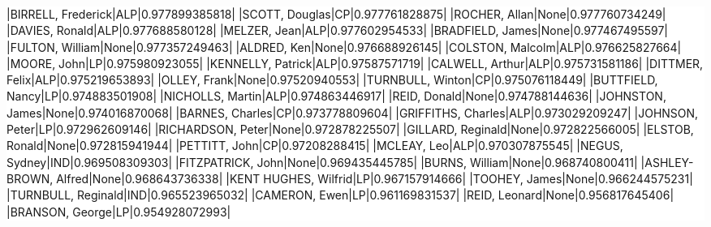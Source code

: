 |BIRRELL, Frederick|ALP|0.977899385818|
|SCOTT, Douglas|CP|0.977761828875|
|ROCHER, Allan|None|0.977760734249|
|DAVIES, Ronald|ALP|0.977688580128|
|MELZER, Jean|ALP|0.977602954533|
|BRADFIELD, James|None|0.977467495597|
|FULTON, William|None|0.977357249463|
|ALDRED, Ken|None|0.976688926145|
|COLSTON, Malcolm|ALP|0.976625827664|
|MOORE, John|LP|0.975980923055|
|KENNELLY, Patrick|ALP|0.97587571719|
|CALWELL, Arthur|ALP|0.975731581186|
|DITTMER, Felix|ALP|0.975219653893|
|OLLEY, Frank|None|0.97520940553|
|TURNBULL, Winton|CP|0.975076118449|
|BUTTFIELD, Nancy|LP|0.974883501908|
|NICHOLLS, Martin|ALP|0.974863446917|
|REID, Donald|None|0.974788144636|
|JOHNSTON, James|None|0.974016870068|
|BARNES, Charles|CP|0.973778809604|
|GRIFFITHS, Charles|ALP|0.973029209247|
|JOHNSON, Peter|LP|0.972962609146|
|RICHARDSON, Peter|None|0.972878225507|
|GILLARD, Reginald|None|0.972822566005|
|ELSTOB, Ronald|None|0.972815941944|
|PETTITT, John|CP|0.97208288415|
|MCLEAY, Leo|ALP|0.970307875545|
|NEGUS, Sydney|IND|0.969508309303|
|FITZPATRICK, John|None|0.969435445785|
|BURNS, William|None|0.968740800411|
|ASHLEY-BROWN, Alfred|None|0.968643736338|
|KENT HUGHES, Wilfrid|LP|0.967157914666|
|TOOHEY, James|None|0.966244575231|
|TURNBULL, Reginald|IND|0.965523965032|
|CAMERON, Ewen|LP|0.961169831537|
|REID, Leonard|None|0.956817645406|
|BRANSON, George|LP|0.954928072993|
